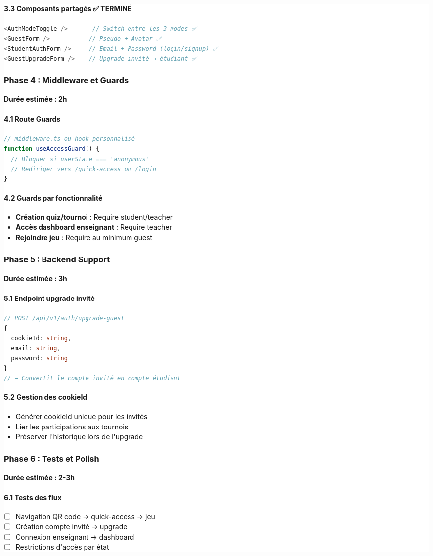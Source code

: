 #### 3.3 Composants partagés ✅ **TERMINÉ**
```typescript
<AuthModeToggle />       // Switch entre les 3 modes ✅
<GuestForm />           // Pseudo + Avatar ✅
<StudentAuthForm />     // Email + Password (login/signup) ✅  
<GuestUpgradeForm />    // Upgrade invité → étudiant ✅
```

### **Phase 4 : Middleware et Guards**
**Durée estimée : 2h**

#### 4.1 Route Guards
```typescript
// middleware.ts ou hook personnalisé
function useAccessGuard() {
  // Bloquer si userState === 'anonymous'
  // Rediriger vers /quick-access ou /login
}
```

#### 4.2 Guards par fonctionnalité
- **Création quiz/tournoi** : Require student/teacher
- **Accès dashboard enseignant** : Require teacher
- **Rejoindre jeu** : Require au minimum guest

### **Phase 5 : Backend Support**
**Durée estimée : 3h**

#### 5.1 Endpoint upgrade invité
```typescript
// POST /api/v1/auth/upgrade-guest
{
  cookieId: string,
  email: string, 
  password: string
}
// → Convertit le compte invité en compte étudiant
```

#### 5.2 Gestion des cookieId
- Générer cookieId unique pour les invités
- Lier les participations aux tournois
- Préserver l'historique lors de l'upgrade

### **Phase 6 : Tests et Polish**
**Durée estimée : 2-3h**

#### 6.1 Tests des flux
- [ ] Navigation QR code → quick-access → jeu
- [ ] Création compte invité → upgrade
- [ ] Connexion enseignant → dashboard
- [ ] Restrictions d'accès par état
